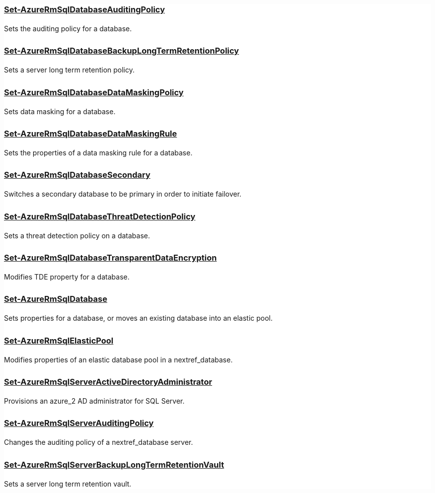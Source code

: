 ### [Set-AzureRmSqlDatabaseAuditingPolicy](.\Set-AzureRmSqlDatabaseAuditingPolicy.md)
Sets the auditing policy for a database.


### [Set-AzureRmSqlDatabaseBackupLongTermRetentionPolicy](.\Set-AzureRmSqlDatabaseBackupLongTermRetentionPolicy.md)
Sets a server long term retention policy.


### [Set-AzureRmSqlDatabaseDataMaskingPolicy](.\Set-AzureRmSqlDatabaseDataMaskingPolicy.md)
Sets data masking for a database.


### [Set-AzureRmSqlDatabaseDataMaskingRule](.\Set-AzureRmSqlDatabaseDataMaskingRule.md)
Sets the properties of a data masking rule for a database.

### [Set-AzureRmSqlDatabaseSecondary](.\Set-AzureRmSqlDatabaseSecondary.md)
Switches a secondary database to be primary in order to initiate failover.


### [Set-AzureRmSqlDatabaseThreatDetectionPolicy](.\Set-AzureRmSqlDatabaseThreatDetectionPolicy.md)
Sets a threat detection policy on a database.


### [Set-AzureRmSqlDatabaseTransparentDataEncryption](.\Set-AzureRmSqlDatabaseTransparentDataEncryption.md)
Modifies TDE property for a database.


### [Set-AzureRmSqlDatabase](.\Set-AzureRmSqlDatabase.md)
Sets properties for a database, or moves an existing database into an elastic pool.

### [Set-AzureRmSqlElasticPool](.\Set-AzureRmSqlElasticPool.md)
Modifies properties of an elastic database pool in a nextref_database.


### [Set-AzureRmSqlServerActiveDirectoryAdministrator](.\Set-AzureRmSqlServerActiveDirectoryAdministrator.md)
Provisions an azure_2 AD administrator for SQL Server.

### [Set-AzureRmSqlServerAuditingPolicy](.\Set-AzureRmSqlServerAuditingPolicy.md)
Changes the auditing policy of a nextref_database server.


### [Set-AzureRmSqlServerBackupLongTermRetentionVault](.\Set-AzureRmSqlServerBackupLongTermRetentionVault.md)
Sets a server long term retention vault.
